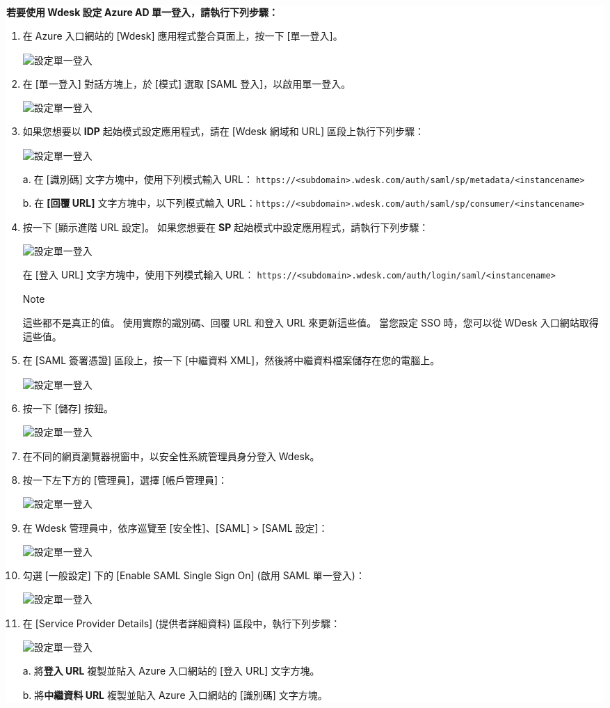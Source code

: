 **若要使用 Wdesk 設定 Azure AD 單一登入，請執行下列步驟：**

1. 在 Azure 入口網站的 [Wdesk] 應用程式整合頁面上，按一下 [單一登入]。

    ![設定單一登入][4]

1. 在 [單一登入] 對話方塊上，於 [模式] 選取 [SAML 登入]，以啟用單一登入。
 
    ![設定單一登入](./media/wdesk-tutorial/tutorial_wdesk_samlbase.png)

1. 如果您想要以 **IDP** 起始模式設定應用程式，請在 [Wdesk 網域和 URL] 區段上執行下列步驟：

    ![設定單一登入](./media/wdesk-tutorial/tutorial_wdesk_url.png)

    a. 在 [識別碼] 文字方塊中，使用下列模式輸入 URL： `https://<subdomain>.wdesk.com/auth/saml/sp/metadata/<instancename>`

    b. 在 **[回覆 URL]** 文字方塊中，以下列模式輸入 URL：`https://<subdomain>.wdesk.com/auth/saml/sp/consumer/<instancename>`

1. 按一下 [顯示進階 URL 設定]。 如果您想要在 **SP** 起始模式中設定應用程式，請執行下列步驟：

    ![設定單一登入](./media/wdesk-tutorial/tutorial_wdesk_url1.png)

    在 [登入 URL] 文字方塊中，使用下列模式輸入 URL︰ `https://<subdomain>.wdesk.com/auth/login/saml/<instancename>`
     
    > [!NOTE] 
    > 這些都不是真正的值。 使用實際的識別碼、回覆 URL 和登入 URL 來更新這些值。 當您設定 SSO 時，您可以從 WDesk 入口網站取得這些值。 
  
1. 在 [SAML 簽署憑證] 區段上，按一下 [中繼資料 XML]，然後將中繼資料檔案儲存在您的電腦上。

    ![設定單一登入](./media/wdesk-tutorial/tutorial_wdesk_certificate.png) 

1. 按一下 [儲存]  按鈕。

    ![設定單一登入](./media/wdesk-tutorial/tutorial_general_400.png)
    
1. 在不同的網頁瀏覽器視窗中，以安全性系統管理員身分登入 Wdesk。

1. 按一下左下方的 [管理員]，選擇 [帳戶管理員]：
 
     ![設定單一登入](./media/wdesk-tutorial/tutorial_wdesk_ssoconfig1.png)

1. 在 Wdesk 管理員中，依序巡覽至 [安全性]、[SAML] > [SAML 設定]：

    ![設定單一登入](./media/wdesk-tutorial/tutorial_wdesk_ssoconfig2.png)

1. 勾選 [一般設定] 下的 [Enable SAML Single Sign On] \(啟用 SAML 單一登入)：

    ![設定單一登入](./media/wdesk-tutorial/tutorial_wdesk_ssoconfig3.png)

1. 在 [Service Provider Details] \(提供者詳細資料) 區段中，執行下列步驟：

    ![設定單一登入](./media/wdesk-tutorial/tutorial_wdesk_ssoconfig4.png)

      a. 將**登入 URL** 複製並貼入 Azure 入口網站的 [登入 URL] 文字方塊。
   
      b. 將**中繼資料 URL** 複製並貼入 Azure 入口網站的 [識別碼] 文字方塊。
       

[1]: ./media/wdesk-tutorial/tutorial_general_01.png
[2]: ./media/wdesk-tutorial/tutorial_general_02.png
[3]: ./media/wdesk-tutorial/tutorial_general_03.png
[4]: ./media/wdesk-tutorial/tutorial_general_04.png
[100]: ./media/wdesk-tutorial/tutorial_general_100.png
[200]: ./media/wdesk-tutorial/tutorial_general_200.png
[201]: ./media/wdesk-tutorial/tutorial_general_201.png
[202]: ./media/wdesk-tutorial/tutorial_general_202.png
[203]: ./media/wdesk-tutorial/tutorial_general_203.png